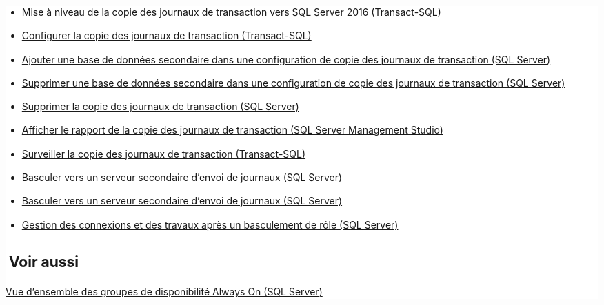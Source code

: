 -   [Mise à niveau de la copie des journaux de transaction vers SQL Server 2016 &#40;Transact-SQL&#41;](../../database-engine/log-shipping/upgrading-log-shipping-to-sql-server-2016-transact-sql.md)  
  
-   [Configurer la copie des journaux de transaction &#40;Transact-SQL&#41;](../../database-engine/log-shipping/configure-log-shipping-sql-server.md)  
  
-   [Ajouter une base de données secondaire dans une configuration de copie des journaux de transaction &#40;SQL Server&#41;](../../database-engine/log-shipping/add-a-secondary-database-to-a-log-shipping-configuration-sql-server.md)  
  
-   [Supprimer une base de données secondaire dans une configuration de copie des journaux de transaction &#40;SQL Server&#41;](../../database-engine/log-shipping/remove-a-secondary-database-from-a-log-shipping-configuration-sql-server.md)  
  
-   [Supprimer la copie des journaux de transaction &#40;SQL Server&#41;](../../database-engine/log-shipping/remove-log-shipping-sql-server.md)  
  
-   [Afficher le rapport de la copie des journaux de transaction &#40;SQL Server Management Studio&#41;](../../database-engine/log-shipping/view-the-log-shipping-report-sql-server-management-studio.md)  
  
-   [Surveiller la copie des journaux de transaction &#40;Transact-SQL&#41;](../../database-engine/log-shipping/monitor-log-shipping-transact-sql.md)  
  
-   [Basculer vers un serveur secondaire d’envoi de journaux &#40;SQL Server&#41;](../../database-engine/log-shipping/fail-over-to-a-log-shipping-secondary-sql-server.md)  
  
-   [Basculer vers un serveur secondaire d’envoi de journaux &#40;SQL Server&#41;](../../database-engine/log-shipping/fail-over-to-a-log-shipping-secondary-sql-server.md)  
  
-   [Gestion des connexions et des travaux après un basculement de rôle &#40;SQL Server&#41;](../../sql-server/failover-clusters/management-of-logins-and-jobs-after-role-switching-sql-server.md)  
  
## <a name="see-also"></a> Voir aussi  
 [Vue d’ensemble des groupes de disponibilité Always On &#40;SQL Server&#41;](../../database-engine/availability-groups/windows/overview-of-always-on-availability-groups-sql-server.md)  
  
  
